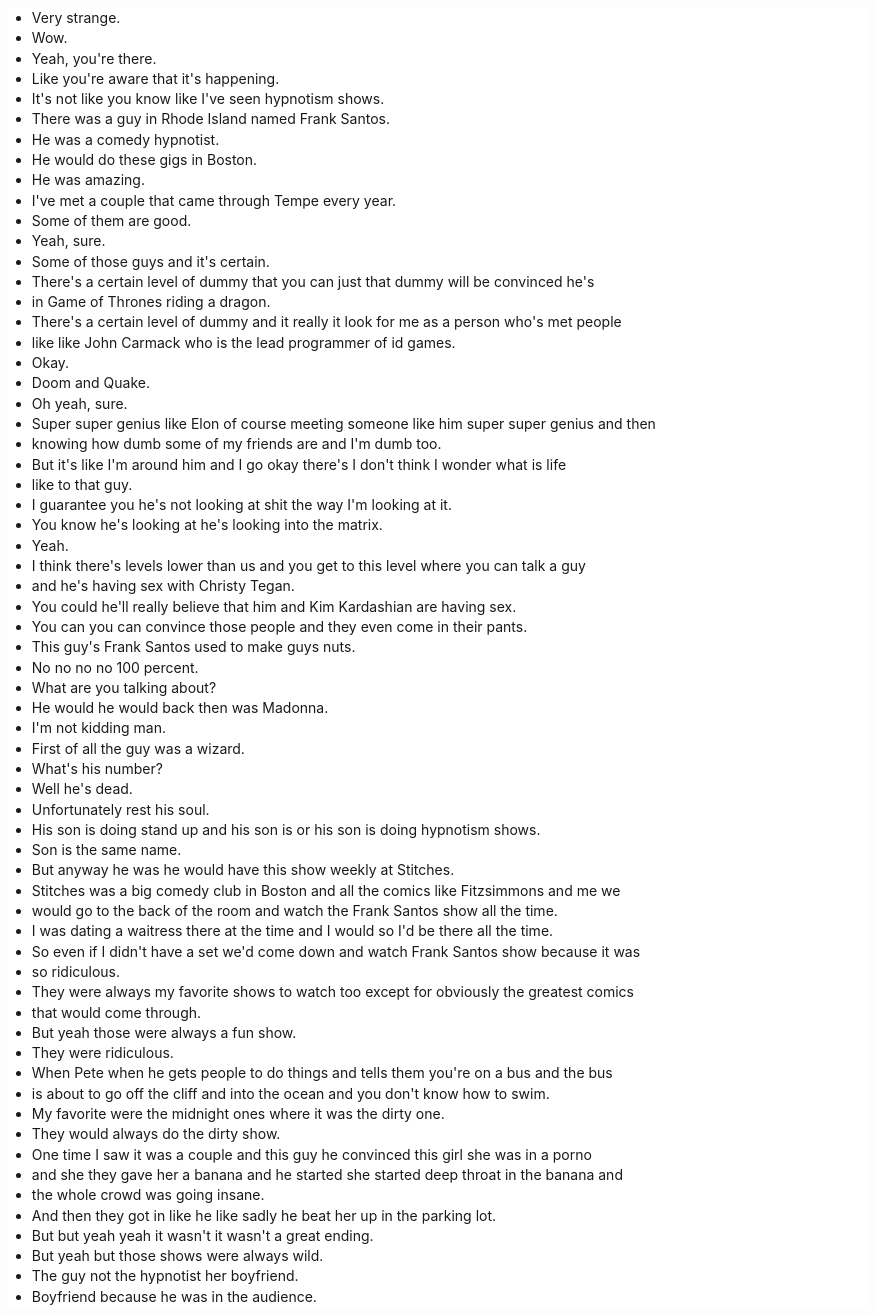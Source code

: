 *  Very strange.
*  Wow.
*  Yeah, you're there.
*  Like you're aware that it's happening.
*  It's not like you know like I've seen hypnotism shows.
*  There was a guy in Rhode Island named Frank Santos.
*  He was a comedy hypnotist.
*  He would do these gigs in Boston.
*  He was amazing.
*  I've met a couple that came through Tempe every year.
*  Some of them are good.
*  Yeah, sure.
*  Some of those guys and it's certain.
*  There's a certain level of dummy that you can just that dummy will be convinced he's
*  in Game of Thrones riding a dragon.
*  There's a certain level of dummy and it really it look for me as a person who's met people
*  like like John Carmack who is the lead programmer of id games.
*  Okay.
*  Doom and Quake.
*  Oh yeah, sure.
*  Super super genius like Elon of course meeting someone like him super super genius and then
*  knowing how dumb some of my friends are and I'm dumb too.
*  But it's like I'm around him and I go okay there's I don't think I wonder what is life
*  like to that guy.
*  I guarantee you he's not looking at shit the way I'm looking at it.
*  You know he's looking at he's looking into the matrix.
*  Yeah.
*  I think there's levels lower than us and you get to this level where you can talk a guy
*  and he's having sex with Christy Tegan.
*  You could he'll really believe that him and Kim Kardashian are having sex.
*  You can you can convince those people and they even come in their pants.
*  This guy's Frank Santos used to make guys nuts.
*  No no no no 100 percent.
*  What are you talking about?
*  He would he would back then was Madonna.
*  I'm not kidding man.
*  First of all the guy was a wizard.
*  What's his number?
*  Well he's dead.
*  Unfortunately rest his soul.
*  His son is doing stand up and his son is or his son is doing hypnotism shows.
*  Son is the same name.
*  But anyway he was he would have this show weekly at Stitches.
*  Stitches was a big comedy club in Boston and all the comics like Fitzsimmons and me we
*  would go to the back of the room and watch the Frank Santos show all the time.
*  I was dating a waitress there at the time and I would so I'd be there all the time.
*  So even if I didn't have a set we'd come down and watch Frank Santos show because it was
*  so ridiculous.
*  They were always my favorite shows to watch too except for obviously the greatest comics
*  that would come through.
*  But yeah those were always a fun show.
*  They were ridiculous.
*  When Pete when he gets people to do things and tells them you're on a bus and the bus
*  is about to go off the cliff and into the ocean and you don't know how to swim.
*  My favorite were the midnight ones where it was the dirty one.
*  They would always do the dirty show.
*  One time I saw it was a couple and this guy he convinced this girl she was in a porno
*  and she they gave her a banana and he started she started deep throat in the banana and
*  the whole crowd was going insane.
*  And then they got in like he like sadly he beat her up in the parking lot.
*  But but yeah yeah it wasn't it wasn't a great ending.
*  But yeah but those shows were always wild.
*  The guy not the hypnotist her boyfriend.
*  Boyfriend because he was in the audience.